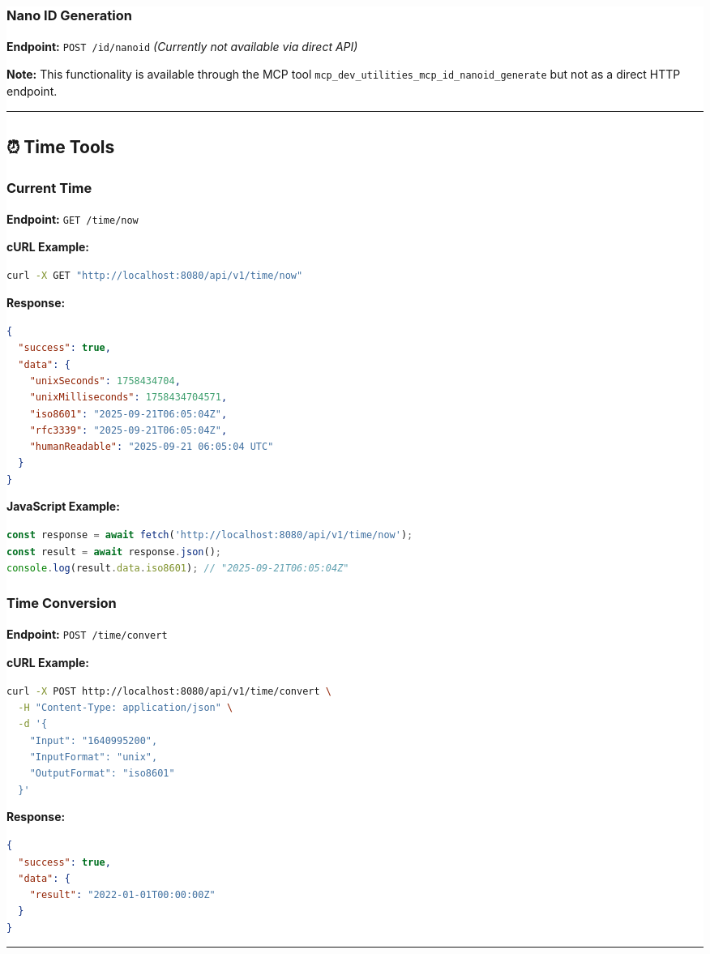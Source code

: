 ### Nano ID Generation
**Endpoint:** `POST /id/nanoid` *(Currently not available via direct API)*

**Note:** This functionality is available through the MCP tool `mcp_dev_utilities_mcp_id_nanoid_generate` but not as a direct HTTP endpoint.

---

## ⏰ Time Tools

### Current Time
**Endpoint:** `GET /time/now`

**cURL Example:**
```bash
curl -X GET "http://localhost:8080/api/v1/time/now"
```

**Response:**
```json
{
  "success": true,
  "data": {
    "unixSeconds": 1758434704,
    "unixMilliseconds": 1758434704571,
    "iso8601": "2025-09-21T06:05:04Z",
    "rfc3339": "2025-09-21T06:05:04Z",
    "humanReadable": "2025-09-21 06:05:04 UTC"
  }
}
```

**JavaScript Example:**
```javascript
const response = await fetch('http://localhost:8080/api/v1/time/now');
const result = await response.json();
console.log(result.data.iso8601); // "2025-09-21T06:05:04Z"
```

### Time Conversion
**Endpoint:** `POST /time/convert`

**cURL Example:**
```bash
curl -X POST http://localhost:8080/api/v1/time/convert \
  -H "Content-Type: application/json" \
  -d '{
    "Input": "1640995200",
    "InputFormat": "unix",
    "OutputFormat": "iso8601"
  }'
```

**Response:**
```json
{
  "success": true,
  "data": {
    "result": "2022-01-01T00:00:00Z"
  }
}
```

---